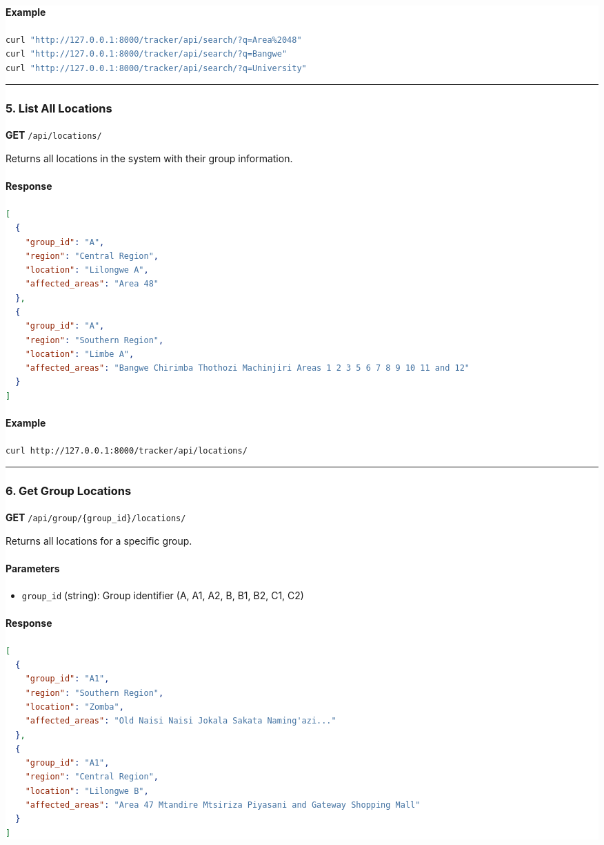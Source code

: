 #### Example
```bash
curl "http://127.0.0.1:8000/tracker/api/search/?q=Area%2048"
curl "http://127.0.0.1:8000/tracker/api/search/?q=Bangwe"
curl "http://127.0.0.1:8000/tracker/api/search/?q=University"
```

---

### 5. List All Locations
**GET** `/api/locations/`

Returns all locations in the system with their group information.

#### Response
```json
[
  {
    "group_id": "A",
    "region": "Central Region",
    "location": "Lilongwe A",
    "affected_areas": "Area 48"
  },
  {
    "group_id": "A",
    "region": "Southern Region", 
    "location": "Limbe A",
    "affected_areas": "Bangwe Chirimba Thothozi Machinjiri Areas 1 2 3 5 6 7 8 9 10 11 and 12"
  }
]
```

#### Example
```bash
curl http://127.0.0.1:8000/tracker/api/locations/
```

---

### 6. Get Group Locations
**GET** `/api/group/{group_id}/locations/`

Returns all locations for a specific group.

#### Parameters
- `group_id` (string): Group identifier (A, A1, A2, B, B1, B2, C1, C2)

#### Response
```json
[
  {
    "group_id": "A1",
    "region": "Southern Region",
    "location": "Zomba", 
    "affected_areas": "Old Naisi Naisi Jokala Sakata Naming'azi..."
  },
  {
    "group_id": "A1",
    "region": "Central Region",
    "location": "Lilongwe B",
    "affected_areas": "Area 47 Mtandire Mtsiriza Piyasani and Gateway Shopping Mall"
  }
]
```
